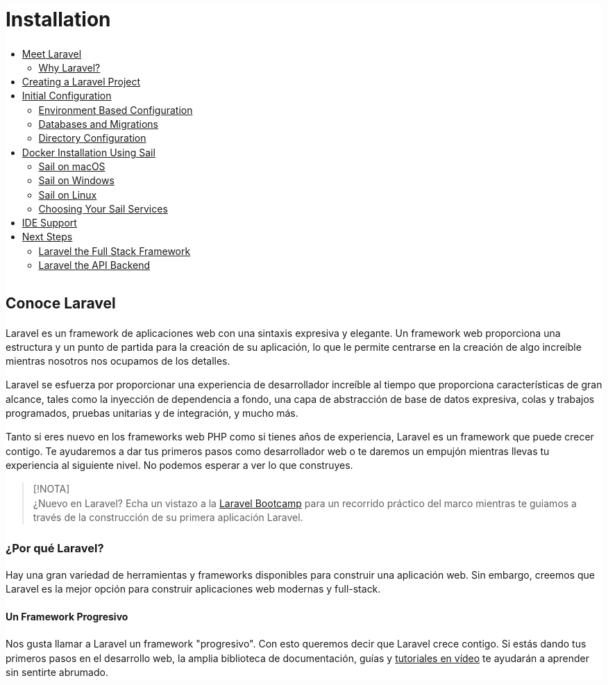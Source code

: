 # Installation

- [Meet Laravel](#meet-laravel)
    - [Why Laravel?](#why-laravel)
- [Creating a Laravel Project](#creating-a-laravel-project)
- [Initial Configuration](#initial-configuration)
    - [Environment Based Configuration](#environment-based-configuration)
    - [Databases and Migrations](#databases-and-migrations)
    - [Directory Configuration](#directory-configuration)
- [Docker Installation Using Sail](#docker-installation-using-sail)
    - [Sail on macOS](#sail-on-macos)
    - [Sail on Windows](#sail-on-windows)
    - [Sail on Linux](#sail-on-linux)
    - [Choosing Your Sail Services](#choosing-your-sail-services)
- [IDE Support](#ide-support)
- [Next Steps](#next-steps)
    - [Laravel the Full Stack Framework](#laravel-the-fullstack-framework)
    - [Laravel the API Backend](#laravel-the-api-backend)

<a name="meet-laravel"></a>
## Conoce Laravel

Laravel es un framework de aplicaciones web con una sintaxis expresiva y elegante. Un framework web proporciona una estructura y un punto de partida para la creación de su aplicación, lo que le permite centrarse en la creación de algo increíble mientras nosotros nos ocupamos de los detalles.

Laravel se esfuerza por proporcionar una experiencia de desarrollador increíble al tiempo que proporciona características de gran alcance, tales como la inyección de dependencia a fondo, una capa de abstracción de base de datos expresiva, colas y trabajos programados, pruebas unitarias y de integración, y mucho más.

Tanto si eres nuevo en los frameworks web PHP como si tienes años de experiencia, Laravel es un framework que puede crecer contigo. Te ayudaremos a dar tus primeros pasos como desarrollador web o te daremos un empujón mientras llevas tu experiencia al siguiente nivel. No podemos esperar a ver lo que construyes.

> [!NOTA]  
> ¿Nuevo en Laravel? Echa un vistazo a la [Laravel Bootcamp](https://bootcamp.laravel.com) para un recorrido práctico del marco mientras te guiamos a través de la construcción de su primera aplicación Laravel.

<a name="why-laravel"></a>
### ¿Por qué Laravel?

Hay una gran variedad de herramientas y frameworks disponibles para construir una aplicación web. Sin embargo, creemos que Laravel es la mejor opción para construir aplicaciones web modernas y full-stack.

#### Un Framework Progresivo

Nos gusta llamar a Laravel un framework "progresivo". Con esto queremos decir que Laravel crece contigo. Si estás dando tus primeros pasos en el desarrollo web, la amplia biblioteca de documentación, guías y [tutoriales en vídeo](https://laracasts.com) te ayudarán a aprender sin sentirte abrumado.
